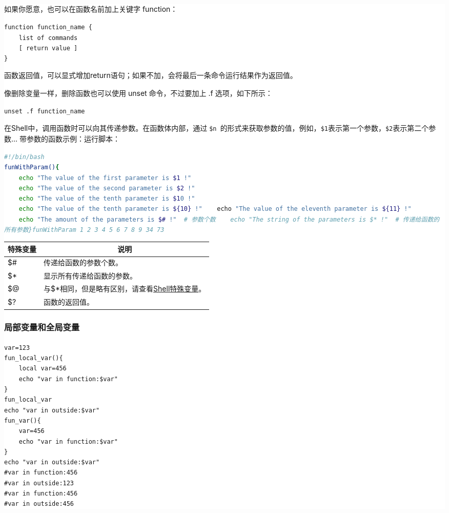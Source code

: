 如果你愿意，也可以在函数名前加上关键字 function：

```
function function_name {
    list of commands
    [ return value ]
}
```

函数返回值，可以显式增加return语句；如果不加，会将最后一条命令运行结果作为返回值。

像删除变量一样，删除函数也可以使用 unset 命令，不过要加上 .f 选项，如下所示：

```
unset .f function_name
```

在Shell中，调用函数时可以向其传递参数。在函数体内部，通过 `$n `的形式来获取参数的值，例如，`$1`表示第一个参数，`$2`表示第二个参数...
带参数的函数示例：运行脚本：


```bash
#!/bin/bash
funWithParam(){    
	echo "The value of the first parameter is $1 !"    
	echo "The value of the second parameter is $2 !"    
	echo "The value of the tenth parameter is $10 !"    
	echo "The value of the tenth parameter is ${10} !"    echo "The value of the eleventh parameter is ${11} !"    
	echo "The amount of the parameters is $# !"  # 参数个数    echo "The string of the parameters is $* !"  # 传递给函数的所有参数}funWithParam 1 2 3 4 5 6 7 8 9 34 73
```

| 特殊变量 | 说明                                                         |
| -------- | ------------------------------------------------------------ |
| $#       | 传递给函数的参数个数。                                       |
| $*       | 显示所有传递给函数的参数。                                   |
| $@       | 与$*相同，但是略有区别，请查看[Shell特殊变量](http://c.biancheng.net/cpp/view/2739.html)。 |
| $?       | 函数的返回值。                                               |



### 局部变量和全局变量

```shell
var=123
fun_local_var(){
	local var=456
	echo "var in function:$var"
}
fun_local_var
echo "var in outside:$var"
fun_var(){
	var=456
	echo "var in function:$var"
}
echo "var in outside:$var"
#var in function:456
#var in outside:123
#var in function:456
#var in outside:456 
```
